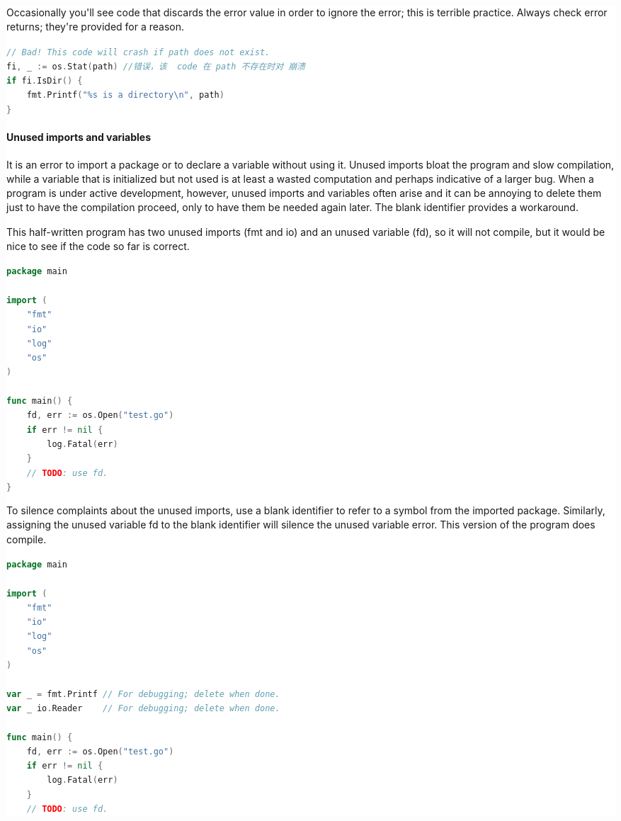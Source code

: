 Occasionally you'll see code that discards the error value in order to ignore the error; this is terrible practice. Always check error returns; they're provided for a reason.

```go
// Bad! This code will crash if path does not exist.
fi, _ := os.Stat(path) //错误，该  code 在 path 不存在时对 崩溃
if fi.IsDir() {
    fmt.Printf("%s is a directory\n", path)
}
```


#### Unused imports and variables

It is an error to import a package or to declare a variable without using it. Unused imports bloat the program and slow compilation, while a variable that is initialized but not used is at least a wasted computation and perhaps indicative of a larger bug. When a program is under active development, however, unused imports and variables often arise and it can be annoying to delete them just to have the compilation proceed, only to have them be needed again later. The blank identifier provides a workaround.


This half-written program has two unused imports (fmt and io) and an unused variable (fd), so it will not compile, but it would be nice to see if the code so far is correct.


```go
package main

import (
    "fmt"
    "io"
    "log"
    "os"
)

func main() {
    fd, err := os.Open("test.go")
    if err != nil {
        log.Fatal(err)
    }
    // TODO: use fd.
}

```

To silence complaints about the unused imports, use a blank identifier to refer to a symbol from the imported package. Similarly, assigning the unused variable fd to the blank identifier will silence the unused variable error. This version of the program does compile.

```go
package main

import (
    "fmt"
    "io"
    "log"
    "os"
)

var _ = fmt.Printf // For debugging; delete when done.
var _ io.Reader    // For debugging; delete when done.

func main() {
    fd, err := os.Open("test.go")
    if err != nil {
        log.Fatal(err)
    }
    // TODO: use fd.
```